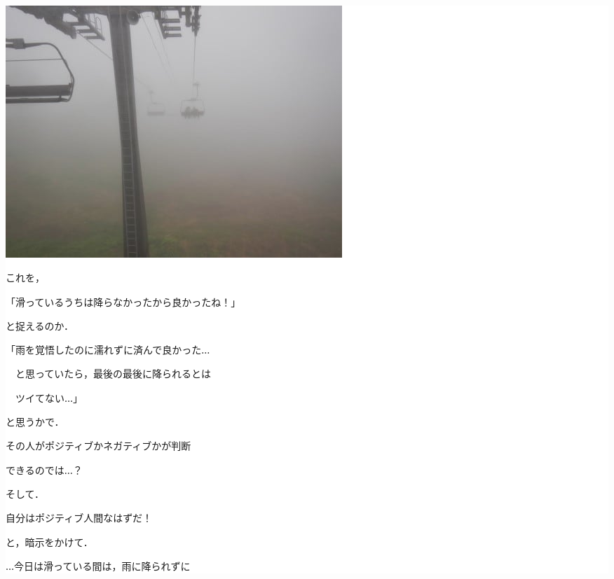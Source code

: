 ![191a7908c82a534787b8f544ced3274c.jpg](images/191a7908c82a534787b8f544ced3274c.jpg)




これを，


「滑っているうちは降らなかったから良かったね！」


と捉えるのか．


「雨を覚悟したのに濡れずに済んで良かった…


　と思っていたら，最後の最後に降られるとは


　ツイてない…」


と思うかで．


その人がポジティブかネガティブかが判断


できるのでは…？





そして．


自分はポジティブ人間なはずだ！


と，暗示をかけて．


…今日は滑っている間は，雨に降られずに

